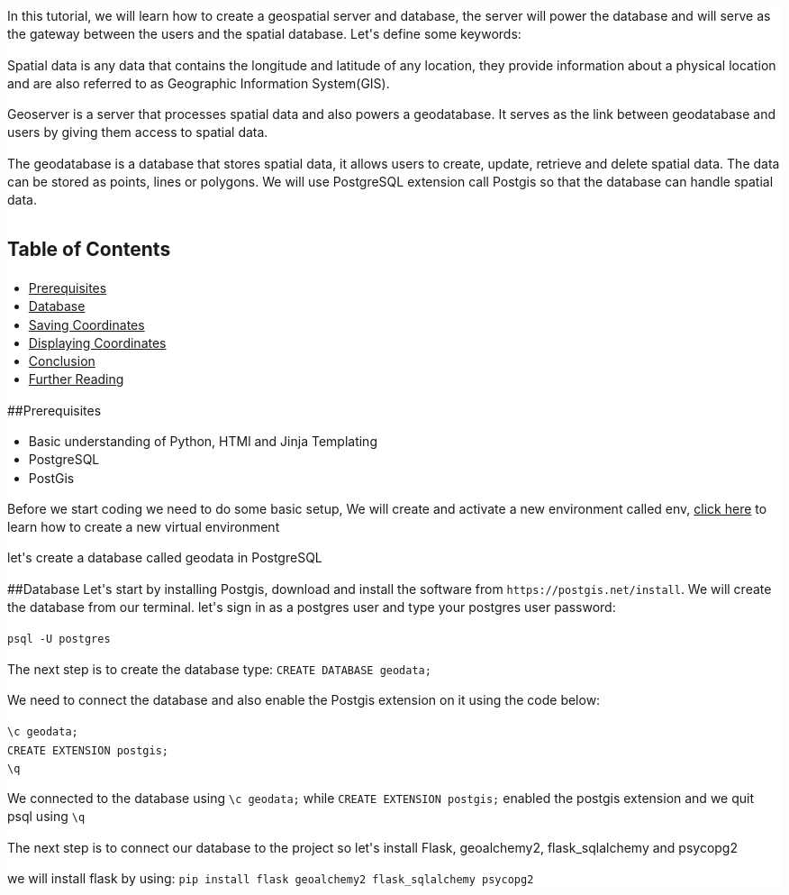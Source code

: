 In this tutorial, we will learn how to create a geospatial server and database, the server will power the database and will serve as the gateway between the users and the spatial database. Let's define some keywords:

Spatial data is any data that contains the longitude and latitude  of any location, they provide information about a physical location and are also referred to as Geographic Information System(GIS). 

Geoserver is a server that processes spatial data and also powers a geodatabase. It serves as the link between geodatabase and users by giving them access to spatial data.

The geodatabase is a database that stores spatial data, it allows users to create, update, retrieve and delete spatial data. The data can be stored as points, lines or polygons. We will use PostgreSQL extension call Postgis so that the database can handle spatial data.

## Table of Contents
-  [Prerequisites](#prerequisites)
- [Database](#database)
- [Saving Coordinates](#saving-coordinates)
- [Displaying Coordinates](#displaying-coordinates)
- [Conclusion](#conclusion)
- [Further Reading](#further-reading)

##Prerequisites
-   Basic understanding of Python, HTMl and Jinja Templating
-   PostgreSQL
-   PostGis


Before we start coding we need to do some basic setup, We will create and activate a new environment called env, [click here](https://www.section.io/engineering-education/introduction-to-virtual-environments-and-dependency-managers/) to learn how to create a new virtual environment

let's create a database called geodata in PostgreSQL

##Database
Let's start by installing Postgis, download and install the software from `https://postgis.net/install`. We will create the database from our terminal. let's sign in as a postgres user and type your postgres user password:

`psql -U postgres`

The next step is to create the database type:
`CREATE DATABASE geodata;`

We need to connect the database and also enable the Postgis extension on it using the code below:
```
\c geodata;
CREATE EXTENSION postgis;
\q
```
We connected to the database using `\c geodata;` while `CREATE EXTENSION postgis;` enabled the postgis extension and we quit psql using `\q`

The next step is to connect our database to the project so let's install Flask, geoalchemy2, flask_sqlalchemy and psycopg2

we will install flask by using:
`pip install flask geoalchemy2 flask_sqlalchemy psycopg2`
